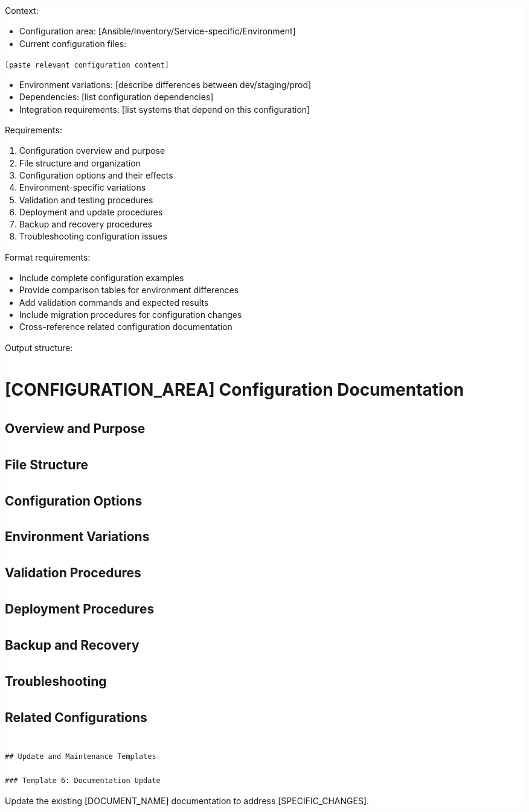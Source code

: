 Context:
- Configuration area: [Ansible/Inventory/Service-specific/Environment]
- Current configuration files:
```
[paste relevant configuration content]
```

- Environment variations: [describe differences between dev/staging/prod]
- Dependencies: [list configuration dependencies]
- Integration requirements: [list systems that depend on this configuration]

Requirements:
1. Configuration overview and purpose
2. File structure and organization
3. Configuration options and their effects
4. Environment-specific variations
5. Validation and testing procedures
6. Deployment and update procedures
7. Backup and recovery procedures
8. Troubleshooting configuration issues

Format requirements:
- Include complete configuration examples
- Provide comparison tables for environment differences
- Add validation commands and expected results
- Include migration procedures for configuration changes
- Cross-reference related configuration documentation

Output structure:
# [CONFIGURATION_AREA] Configuration Documentation
## Overview and Purpose
## File Structure
## Configuration Options
## Environment Variations
## Validation Procedures
## Deployment Procedures
## Backup and Recovery
## Troubleshooting
## Related Configurations
```

## Update and Maintenance Templates

### Template 6: Documentation Update
```
Update the existing [DOCUMENT_NAME] documentation to address [SPECIFIC_CHANGES].
